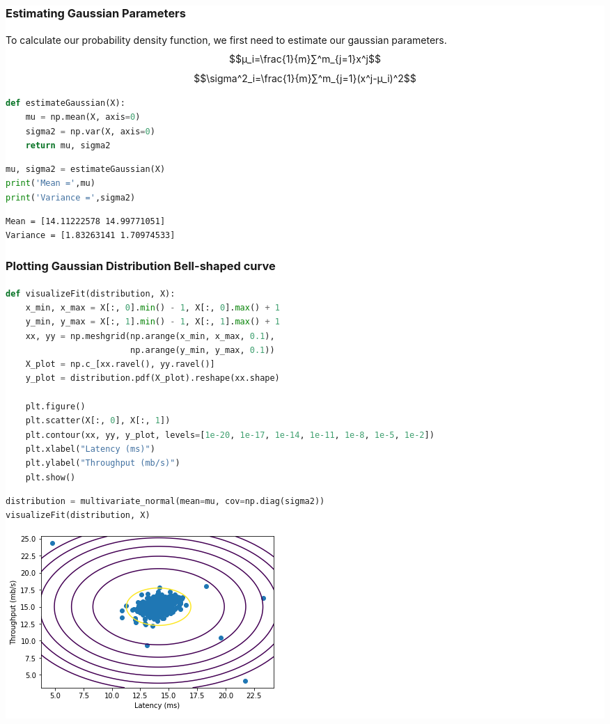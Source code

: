     


### Estimating Gaussian Parameters

To calculate our probability density function, we first need to estimate our gaussian parameters.
$$µ_i=\frac{1}{m}∑^m_{j=1}x^j$$
$$\sigma^2_i=\frac{1}{m}∑^m_{j=1}(x^j-µ_i)^2$$


```python
def estimateGaussian(X):
    mu = np.mean(X, axis=0)
    sigma2 = np.var(X, axis=0)
    return mu, sigma2
```


```python
mu, sigma2 = estimateGaussian(X)
print('Mean =',mu)
print('Variance =',sigma2)
```

    Mean = [14.11222578 14.99771051]
    Variance = [1.83263141 1.70974533]


### Plotting Gaussian Distribution Bell-shaped curve 


```python
def visualizeFit(distribution, X):
    x_min, x_max = X[:, 0].min() - 1, X[:, 0].max() + 1
    y_min, y_max = X[:, 1].min() - 1, X[:, 1].max() + 1
    xx, yy = np.meshgrid(np.arange(x_min, x_max, 0.1),
                         np.arange(y_min, y_max, 0.1))
    X_plot = np.c_[xx.ravel(), yy.ravel()]
    y_plot = distribution.pdf(X_plot).reshape(xx.shape)

    plt.figure()
    plt.scatter(X[:, 0], X[:, 1])
    plt.contour(xx, yy, y_plot, levels=[1e-20, 1e-17, 1e-14, 1e-11, 1e-8, 1e-5, 1e-2])
    plt.xlabel("Latency (ms)")
    plt.ylabel("Throughput (mb/s)")
    plt.show()
```


```python
distribution = multivariate_normal(mean=mu, cov=np.diag(sigma2))
visualizeFit(distribution, X)
```


    
![png](/assets/img/posts/2021-03-31-AD-RS/Ex_8_13_0.png)
    